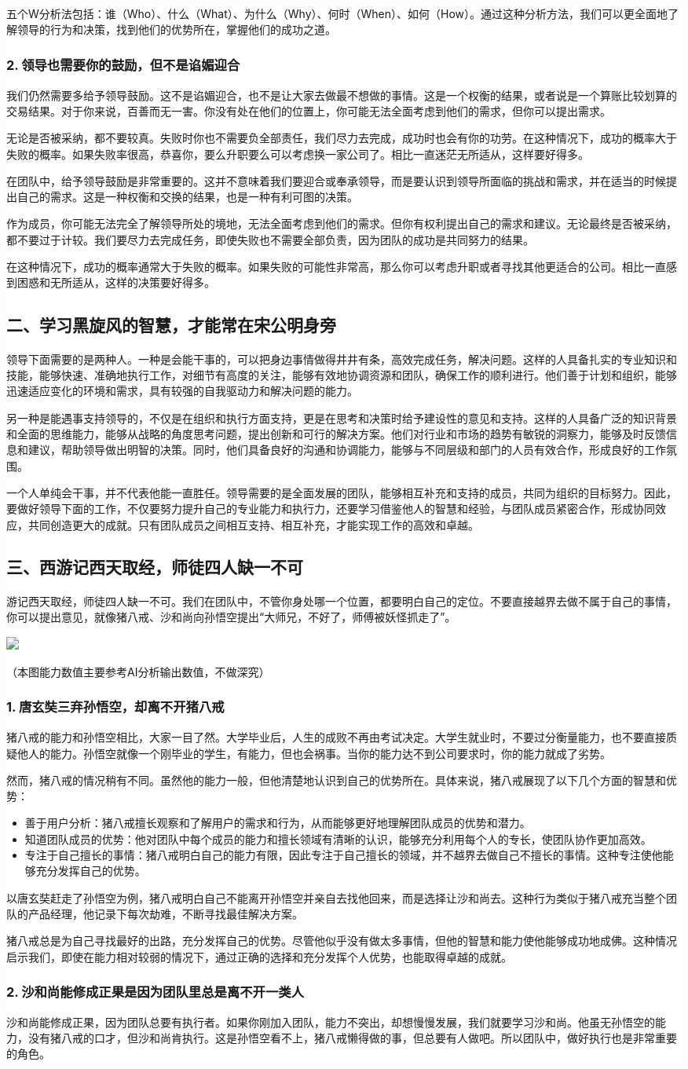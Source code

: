 五个W分析法包括：谁（Who）、什么（What）、为什么（Why）、何时（When）、如何（How）。通过这种分析方法，我们可以更全面地了解领导的行为和决策，找到他们的优势所在，掌握他们的成功之道。

### 2\. 领导也需要你的鼓励，但不是谄媚迎合

我们仍然需要多给予领导鼓励。这不是谄媚迎合，也不是让大家去做最不想做的事情。这是一个权衡的结果，或者说是一个算账比较划算的交易结果。对于你来说，百善而无一害。你没有处在他们的位置上，你可能无法全面考虑到他们的需求，但你可以提出需求。

无论是否被采纳，都不要较真。失败时你也不需要负全部责任，我们尽力去完成，成功时也会有你的功劳。在这种情况下，成功的概率大于失败的概率。如果失败率很高，恭喜你，要么升职要么可以考虑换一家公司了。相比一直迷茫无所适从，这样要好得多。

在团队中，给予领导鼓励是非常重要的。这并不意味着我们要迎合或奉承领导，而是要认识到领导所面临的挑战和需求，并在适当的时候提出自己的需求。这是一种权衡和交换的结果，也是一种有利可图的决策。

作为成员，你可能无法完全了解领导所处的境地，无法全面考虑到他们的需求。但你有权利提出自己的需求和建议。无论最终是否被采纳，都不要过于计较。我们要尽力去完成任务，即使失败也不需要全部负责，因为团队的成功是共同努力的结果。

在这种情况下，成功的概率通常大于失败的概率。如果失败的可能性非常高，那么你可以考虑升职或者寻找其他更适合的公司。相比一直感到困惑和无所适从，这样的决策要好得多。

## 二、学习黑旋风的智慧，才能常在宋公明身旁

领导下面需要的是两种人。一种是会能干事的，可以把身边事情做得井井有条，高效完成任务，解决问题。这样的人具备扎实的专业知识和技能，能够快速、准确地执行工作，对细节有高度的关注，能够有效地协调资源和团队，确保工作的顺利进行。他们善于计划和组织，能够迅速适应变化的环境和需求，具有较强的自我驱动力和解决问题的能力。

另一种是能遇事支持领导的，不仅是在组织和执行方面支持，更是在思考和决策时给予建设性的意见和支持。这样的人具备广泛的知识背景和全面的思维能力，能够从战略的角度思考问题，提出创新和可行的解决方案。他们对行业和市场的趋势有敏锐的洞察力，能够及时反馈信息和建议，帮助领导做出明智的决策。同时，他们具备良好的沟通和协调能力，能够与不同层级和部门的人员有效合作，形成良好的工作氛围。

一个人单纯会干事，并不代表他能一直胜任。领导需要的是全面发展的团队，能够相互补充和支持的成员，共同为组织的目标努力。因此，要做好领导下面的工作，不仅要努力提升自己的专业能力和执行力，还要学习借鉴他人的智慧和经验，与团队成员紧密合作，形成协同效应，共同创造更大的成就。只有团队成员之间相互支持、相互补充，才能实现工作的高效和卓越。

## 三、西游记西天取经，师徒四人缺一不可

游记西天取经，师徒四人缺一不可。我们在团队中，不管你身处哪一个位置，都要明白自己的定位。不要直接越界去做不属于自己的事情，你可以提出意见，就像猪八戒、沙和尚向孙悟空提出“大师兄，不好了，师傅被妖怪抓走了”。

![](https://image.woshipm.com/2023/08/15/fcbbd99c-3b46-11ee-ada9-00163e0b5ff3.jpg)

（本图能力数值主要参考AI分析输出数值，不做深究）

### 1\. 唐玄奘三弃孙悟空，却离不开猪八戒

猪八戒的能力和孙悟空相比，大家一目了然。大学毕业后，人生的成败不再由考试决定。大学生就业时，不要过分衡量能力，也不要直接质疑他人的能力。孙悟空就像一个刚毕业的学生，有能力，但也会祸事。当你的能力达不到公司要求时，你的能力就成了劣势。

然而，猪八戒的情况稍有不同。虽然他的能力一般，但他清楚地认识到自己的优势所在。具体来说，猪八戒展现了以下几个方面的智慧和优势：

*   善于用户分析：猪八戒擅长观察和了解用户的需求和行为，从而能够更好地理解团队成员的优势和潜力。
*   知道团队成员的优势：他对团队中每个成员的能力和擅长领域有清晰的认识，能够充分利用每个人的专长，使团队协作更加高效。
*   专注于自己擅长的事情：猪八戒明白自己的能力有限，因此专注于自己擅长的领域，并不越界去做自己不擅长的事情。这种专注使他能够充分发挥自己的优势。

以唐玄奘赶走了孙悟空为例，猪八戒明白自己不能离开孙悟空并亲自去找他回来，而是选择让沙和尚去。这种行为类似于猪八戒充当整个团队的产品经理，他记录下每次劫难，不断寻找最佳解决方案。

猪八戒总是为自己寻找最好的出路，充分发挥自己的优势。尽管他似乎没有做太多事情，但他的智慧和能力使他能够成功地成佛。这种情况启示我们，即使在能力相对较弱的情况下，通过正确的选择和充分发挥个人优势，也能取得卓越的成就。

### 2\. 沙和尚能修成正果是因为团队里总是离不开一类人

沙和尚能修成正果，因为团队总要有执行者。如果你刚加入团队，能力不突出，却想慢慢发展，我们就要学习沙和尚。他虽无孙悟空的能力，没有猪八戒的口才，但沙和尚肯执行。这是孙悟空看不上，猪八戒懒得做的事，但总要有人做吧。所以团队中，做好执行也是非常重要的角色。
